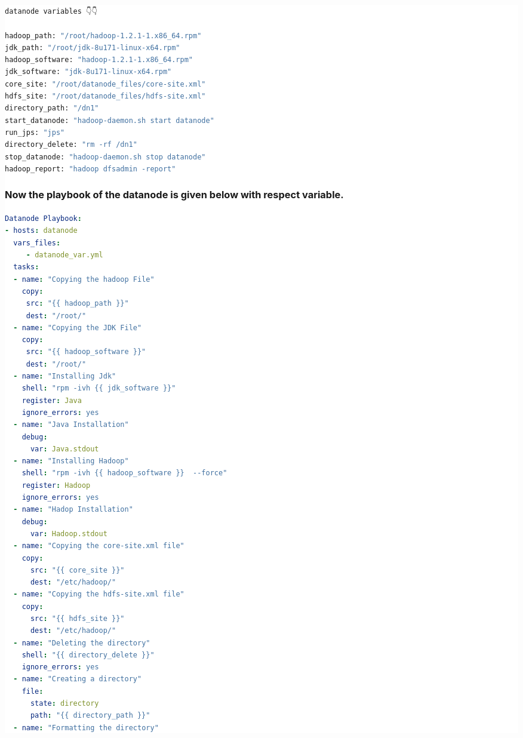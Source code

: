 ```bash
datanode variables 👇👇

hadoop_path: "/root/hadoop-1.2.1-1.x86_64.rpm"
jdk_path: "/root/jdk-8u171-linux-x64.rpm"
hadoop_software: "hadoop-1.2.1-1.x86_64.rpm"
jdk_software: "jdk-8u171-linux-x64.rpm"
core_site: "/root/datanode_files/core-site.xml"
hdfs_site: "/root/datanode_files/hdfs-site.xml"
directory_path: "/dn1"
start_datanode: "hadoop-daemon.sh start datanode"
run_jps: "jps"
directory_delete: "rm -rf /dn1"
stop_datanode: "hadoop-daemon.sh stop datanode"
hadoop_report: "hadoop dfsadmin -report"
```

### Now the playbook of the datanode is given below with respect variable.

```yml
Datanode Playbook:
- hosts: datanode
  vars_files:
     - datanode_var.yml
  tasks:
  - name: "Copying the hadoop File"
    copy:
     src: "{{ hadoop_path }}"
     dest: "/root/"
  - name: "Copying the JDK File"
    copy:
     src: "{{ hadoop_software }}"
     dest: "/root/"
  - name: "Installing Jdk"
    shell: "rpm -ivh {{ jdk_software }}"
    register: Java
    ignore_errors: yes
  - name: "Java Installation"
    debug:
      var: Java.stdout
  - name: "Installing Hadoop"
    shell: "rpm -ivh {{ hadoop_software }}  --force"
    register: Hadoop
    ignore_errors: yes
  - name: "Hadop Installation"
    debug:
      var: Hadoop.stdout
  - name: "Copying the core-site.xml file"
    copy:
      src: "{{ core_site }}"
      dest: "/etc/hadoop/"
  - name: "Copying the hdfs-site.xml file"
    copy:
      src: "{{ hdfs_site }}"
      dest: "/etc/hadoop/"
  - name: "Deleting the directory"
    shell: "{{ directory_delete }}"
    ignore_errors: yes
  - name: "Creating a directory"
    file:
      state: directory
      path: "{{ directory_path }}"
  - name: "Formatting the directory"
```